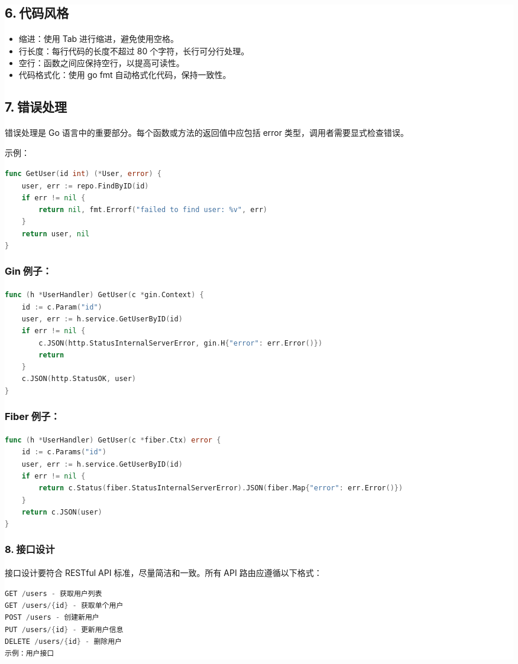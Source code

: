 ## 6. 代码风格
- 缩进：使用 Tab 进行缩进，避免使用空格。
- 行长度：每行代码的长度不超过 80 个字符，长行可分行处理。
- 空行：函数之间应保持空行，以提高可读性。
- 代码格式化：使用 go fmt 自动格式化代码，保持一致性。

## 7. 错误处理
错误处理是 Go 语言中的重要部分。每个函数或方法的返回值中应包括 error 类型，调用者需要显式检查错误。

示例：

```go
func GetUser(id int) (*User, error) {
    user, err := repo.FindByID(id)
    if err != nil {
        return nil, fmt.Errorf("failed to find user: %v", err)
    }
    return user, nil
}
```

### Gin 例子：
```go
func (h *UserHandler) GetUser(c *gin.Context) {
    id := c.Param("id")
    user, err := h.service.GetUserByID(id)
    if err != nil {
        c.JSON(http.StatusInternalServerError, gin.H{"error": err.Error()})
        return
    }
    c.JSON(http.StatusOK, user)
}
```

### Fiber 例子：
```go
func (h *UserHandler) GetUser(c *fiber.Ctx) error {
    id := c.Params("id")
    user, err := h.service.GetUserByID(id)
    if err != nil {
        return c.Status(fiber.StatusInternalServerError).JSON(fiber.Map{"error": err.Error()})
    }
    return c.JSON(user)
}
```

### 8. 接口设计
接口设计要符合 RESTful API 标准，尽量简洁和一致。所有 API 路由应遵循以下格式：

```go
GET /users - 获取用户列表
GET /users/{id} - 获取单个用户
POST /users - 创建新用户
PUT /users/{id} - 更新用户信息
DELETE /users/{id} - 删除用户
示例：用户接口
```
